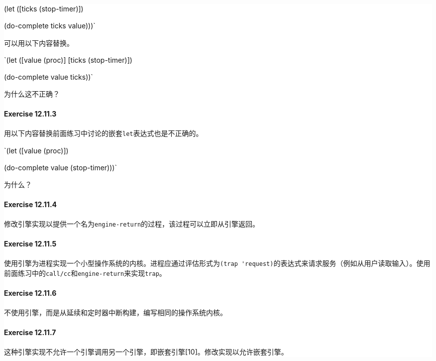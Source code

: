 (let ([ticks (stop-timer)])

(do-complete ticks value)))`

可以用以下内容替换。

`(let ([value (proc)] [ticks (stop-timer)])

(do-complete value ticks))`

为什么这不正确？

#### Exercise 12.11.3

用以下内容替换前面练习中讨论的嵌套`let`表达式也是不正确的。

`(let ([value (proc)])

(do-complete value (stop-timer)))`

为什么？

#### Exercise 12.11.4

修改引擎实现以提供一个名为`engine-return`的过程，该过程可以立即从引擎返回。

#### Exercise 12.11.5

使用引擎为进程实现一个小型操作系统的内核。进程应通过评估形式为`(trap 'request)`的表达式来请求服务（例如从用户读取输入）。使用前面练习中的`call/cc`和`engine-return`来实现`trap`。

#### Exercise 12.11.6

不使用引擎，而是从延续和定时器中断构建，编写相同的操作系统内核。

#### Exercise 12.11.7

这种引擎实现不允许一个引擎调用另一个引擎，即嵌套引擎[10]。修改实现以允许嵌套引擎。
